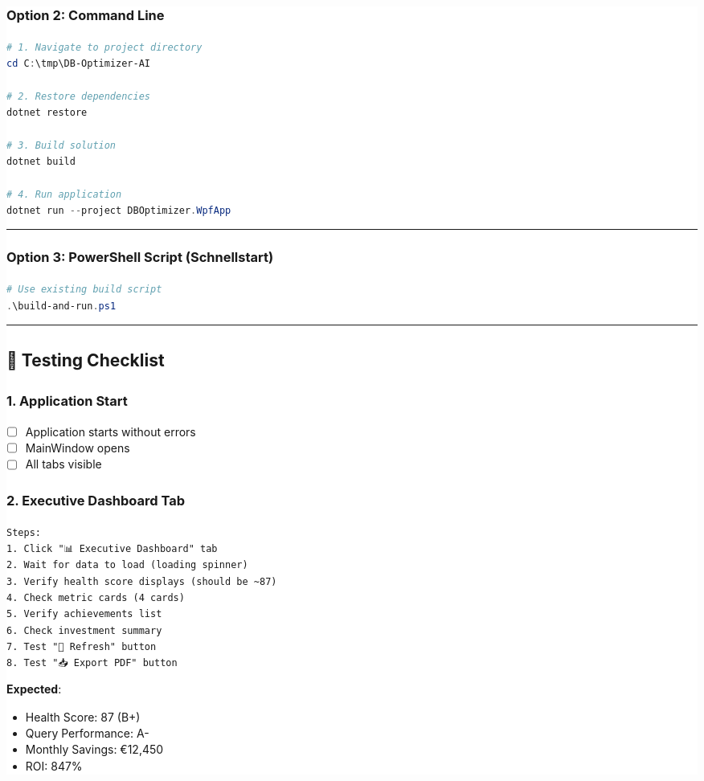 ### **Option 2: Command Line**

```powershell
# 1. Navigate to project directory
cd C:\tmp\DB-Optimizer-AI

# 2. Restore dependencies
dotnet restore

# 3. Build solution
dotnet build

# 4. Run application
dotnet run --project DBOptimizer.WpfApp
```

---

### **Option 3: PowerShell Script** (Schnellstart)

```powershell
# Use existing build script
.\build-and-run.ps1
```

---

## 🧪 Testing Checklist

### **1. Application Start**
- [ ] Application starts without errors
- [ ] MainWindow opens
- [ ] All tabs visible

### **2. Executive Dashboard Tab**
```
Steps:
1. Click "📊 Executive Dashboard" tab
2. Wait for data to load (loading spinner)
3. Verify health score displays (should be ~87)
4. Check metric cards (4 cards)
5. Verify achievements list
6. Check investment summary
7. Test "🔄 Refresh" button
8. Test "📥 Export PDF" button
```

**Expected**:
- Health Score: 87 (B+)
- Query Performance: A-
- Monthly Savings: €12,450
- ROI: 847%
